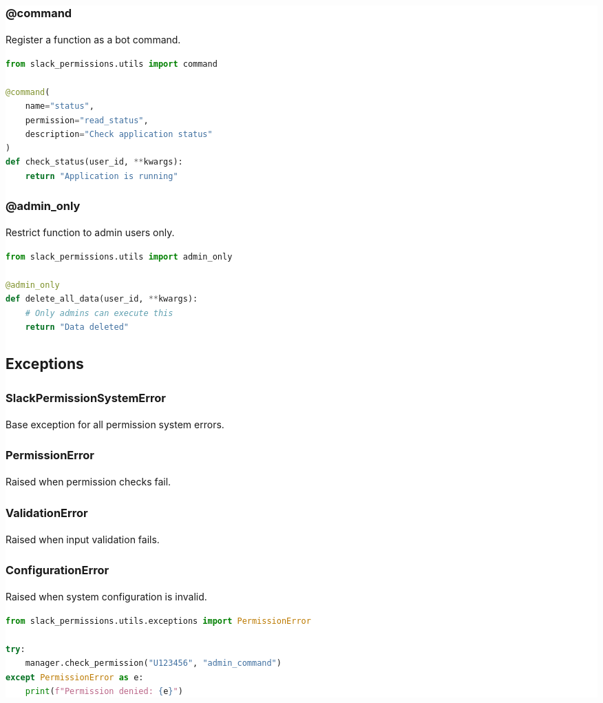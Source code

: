 ### @command

Register a function as a bot command.

```python
from slack_permissions.utils import command

@command(
    name="status",
    permission="read_status",
    description="Check application status"
)
def check_status(user_id, **kwargs):
    return "Application is running"
```

### @admin_only

Restrict function to admin users only.

```python
from slack_permissions.utils import admin_only

@admin_only
def delete_all_data(user_id, **kwargs):
    # Only admins can execute this
    return "Data deleted"
```

## Exceptions

### SlackPermissionSystemError
Base exception for all permission system errors.

### PermissionError
Raised when permission checks fail.

### ValidationError
Raised when input validation fails.

### ConfigurationError
Raised when system configuration is invalid.

```python
from slack_permissions.utils.exceptions import PermissionError

try:
    manager.check_permission("U123456", "admin_command")
except PermissionError as e:
    print(f"Permission denied: {e}")
```
